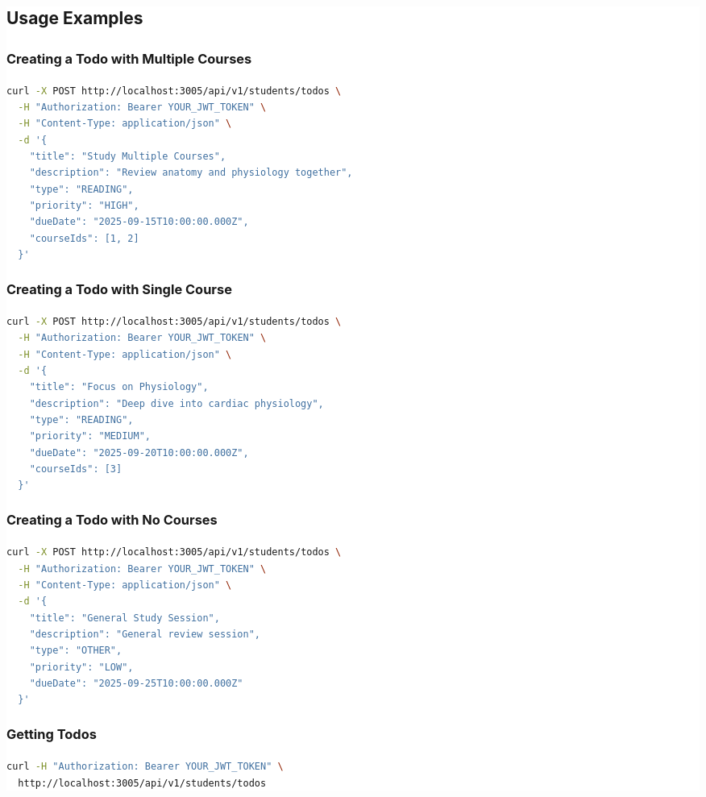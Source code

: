 ## Usage Examples

### Creating a Todo with Multiple Courses

```bash
curl -X POST http://localhost:3005/api/v1/students/todos \
  -H "Authorization: Bearer YOUR_JWT_TOKEN" \
  -H "Content-Type: application/json" \
  -d '{
    "title": "Study Multiple Courses",
    "description": "Review anatomy and physiology together",
    "type": "READING",
    "priority": "HIGH",
    "dueDate": "2025-09-15T10:00:00.000Z",
    "courseIds": [1, 2]
  }'
```

### Creating a Todo with Single Course

```bash
curl -X POST http://localhost:3005/api/v1/students/todos \
  -H "Authorization: Bearer YOUR_JWT_TOKEN" \
  -H "Content-Type: application/json" \
  -d '{
    "title": "Focus on Physiology",
    "description": "Deep dive into cardiac physiology",
    "type": "READING",
    "priority": "MEDIUM",
    "dueDate": "2025-09-20T10:00:00.000Z",
    "courseIds": [3]
  }'
```

### Creating a Todo with No Courses

```bash
curl -X POST http://localhost:3005/api/v1/students/todos \
  -H "Authorization: Bearer YOUR_JWT_TOKEN" \
  -H "Content-Type: application/json" \
  -d '{
    "title": "General Study Session",
    "description": "General review session",
    "type": "OTHER",
    "priority": "LOW",
    "dueDate": "2025-09-25T10:00:00.000Z"
  }'
```

### Getting Todos

```bash
curl -H "Authorization: Bearer YOUR_JWT_TOKEN" \
  http://localhost:3005/api/v1/students/todos
```
